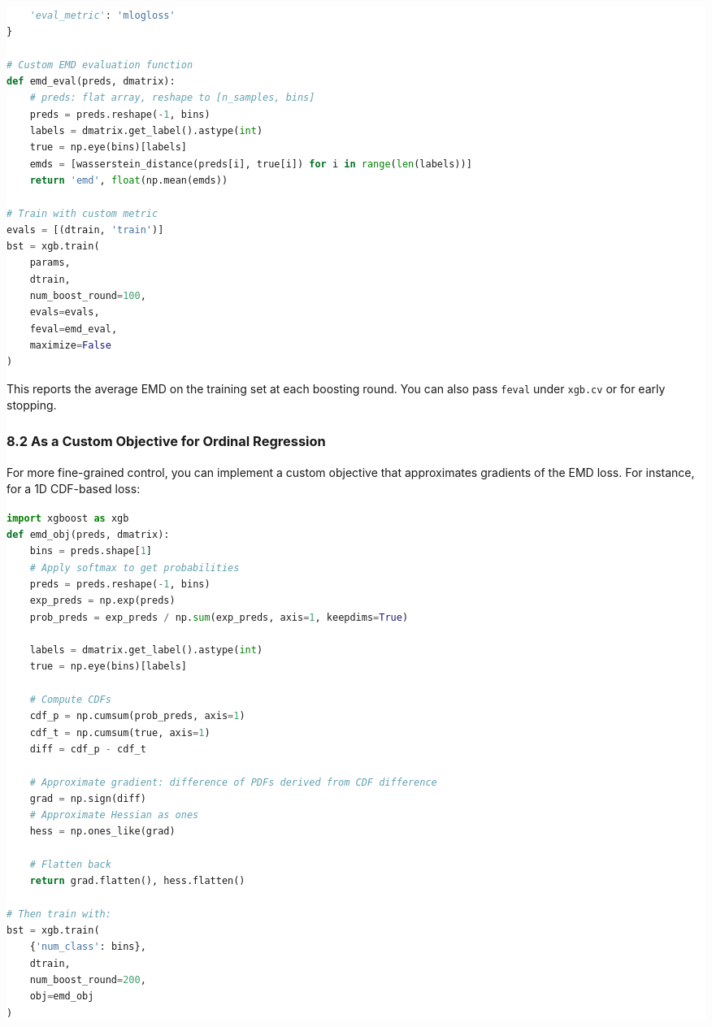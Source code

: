 ```python
    'eval_metric': 'mlogloss'
}

# Custom EMD evaluation function
def emd_eval(preds, dmatrix):
    # preds: flat array, reshape to [n_samples, bins]
    preds = preds.reshape(-1, bins)
    labels = dmatrix.get_label().astype(int)
    true = np.eye(bins)[labels]
    emds = [wasserstein_distance(preds[i], true[i]) for i in range(len(labels))]
    return 'emd', float(np.mean(emds))

# Train with custom metric
evals = [(dtrain, 'train')]
bst = xgb.train(
    params,
    dtrain,
    num_boost_round=100,
    evals=evals,
    feval=emd_eval,
    maximize=False
)
```

This reports the average EMD on the training set at each boosting round. You can also pass `feval` under `xgb.cv` or for early stopping.

### 8.2 As a Custom Objective for Ordinal Regression

For more fine-grained control, you can implement a custom objective that approximates gradients of the EMD loss. For instance, for a 1D CDF-based loss:

```python
import xgboost as xgb
def emd_obj(preds, dmatrix):
    bins = preds.shape[1]
    # Apply softmax to get probabilities
    preds = preds.reshape(-1, bins)
    exp_preds = np.exp(preds)
    prob_preds = exp_preds / np.sum(exp_preds, axis=1, keepdims=True)

    labels = dmatrix.get_label().astype(int)
    true = np.eye(bins)[labels]

    # Compute CDFs
    cdf_p = np.cumsum(prob_preds, axis=1)
    cdf_t = np.cumsum(true, axis=1)
    diff = cdf_p - cdf_t

    # Approximate gradient: difference of PDFs derived from CDF difference
    grad = np.sign(diff)
    # Approximate Hessian as ones
    hess = np.ones_like(grad)

    # Flatten back
    return grad.flatten(), hess.flatten()

# Then train with:
bst = xgb.train(
    {'num_class': bins},
    dtrain,
    num_boost_round=200,
    obj=emd_obj
)
```
